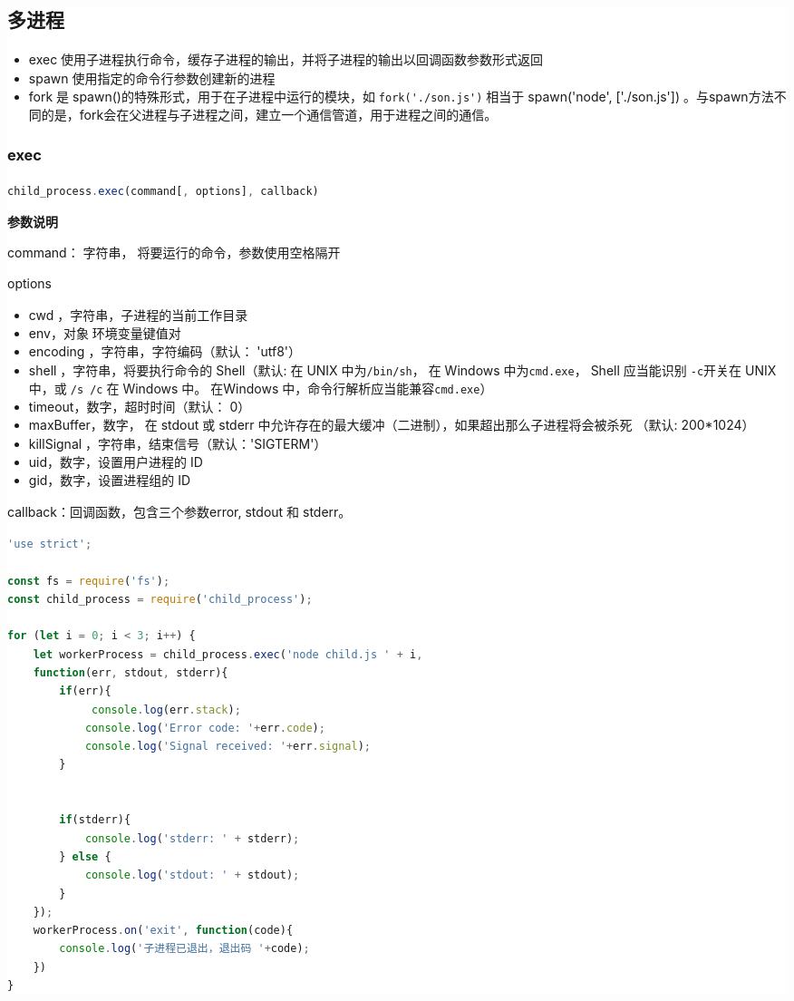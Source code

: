 ## 多进程

- exec 使用子进程执行命令，缓存子进程的输出，并将子进程的输出以回调函数参数形式返回
- spawn 使用指定的命令行参数创建新的进程
- fork  是 spawn()的特殊形式，用于在子进程中运行的模块，如 `fork('./son.js')` 相当于 spawn('node', ['./son.js']) 。与spawn方法不同的是，fork会在父进程与子进程之间，建立一个通信管道，用于进程之间的通信。

### exec

```javascript
child_process.exec(command[, options], callback)
```

**参数说明**

command： 字符串， 将要运行的命令，参数使用空格隔开

options

- cwd ，字符串，子进程的当前工作目录
- env，对象 环境变量键值对
- encoding ，字符串，字符编码（默认： 'utf8'）
- shell ，字符串，将要执行命令的 Shell（默认: 在 UNIX 中为`/bin/sh`， 在 Windows 中为`cmd.exe`， Shell 应当能识别 `-c`开关在 UNIX 中，或 `/s /c` 在 Windows 中。 在Windows 中，命令行解析应当能兼容`cmd.exe`）
- timeout，数字，超时时间（默认： 0）
- maxBuffer，数字， 在 stdout 或 stderr 中允许存在的最大缓冲（二进制），如果超出那么子进程将会被杀死 （默认: 200*1024）
- killSignal ，字符串，结束信号（默认：'SIGTERM'）
- uid，数字，设置用户进程的 ID
- gid，数字，设置进程组的 ID

callback：回调函数，包含三个参数error, stdout 和 stderr。

```javascript
'use strict';

const fs = require('fs');
const child_process = require('child_process');

for (let i = 0; i < 3; i++) {
    let workerProcess = child_process.exec('node child.js ' + i, 
    function(err, stdout, stderr){
        if(err){
             console.log(err.stack);
            console.log('Error code: '+err.code);
            console.log('Signal received: '+err.signal);
        }

   
      	if(stderr){
            console.log('stderr: ' + stderr);
      	} else {
            console.log('stdout: ' + stdout);
      	}
    });
    workerProcess.on('exit', function(code){
        console.log('子进程已退出，退出码 '+code);
    })
}
```
